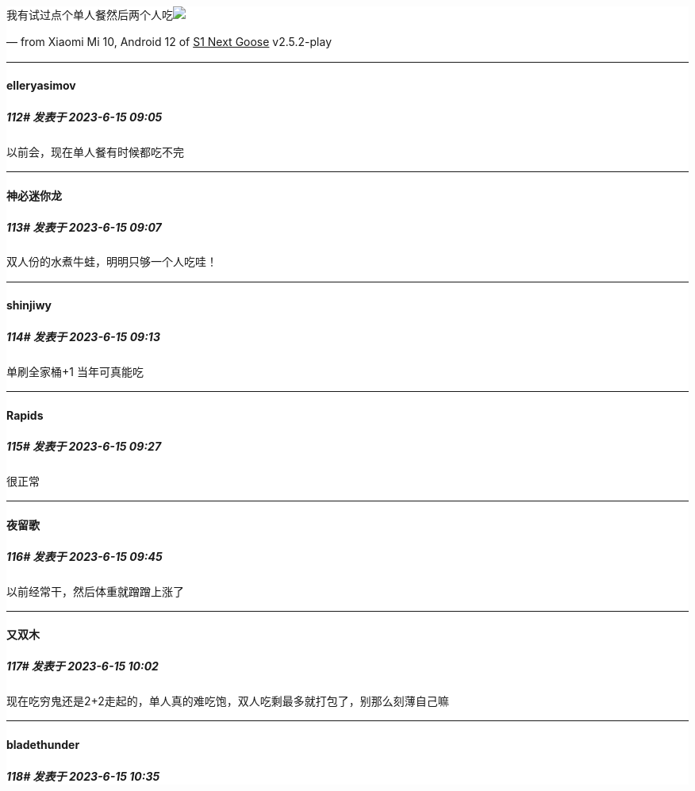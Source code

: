 我有试过点个单人餐然后两个人吃<img src="https://static.saraba1st.com/image/smiley/face2017/002.png" referrerpolicy="no-referrer">

— from Xiaomi Mi 10, Android 12 of [S1 Next Goose](https://pan.baidu.com/s/1mi43uRm) v2.5.2-play


*****

####  elleryasimov  
##### 112#       发表于 2023-6-15 09:05

以前会，现在单人餐有时候都吃不完

*****

####  神必迷你龙  
##### 113#       发表于 2023-6-15 09:07

双人份的水煮牛蛙，明明只够一个人吃哇！

*****

####  shinjiwy  
##### 114#       发表于 2023-6-15 09:13

单刷全家桶+1 当年可真能吃


*****

####  Rapids  
##### 115#       发表于 2023-6-15 09:27

很正常


*****

####  夜留歌  
##### 116#       发表于 2023-6-15 09:45

以前经常干，然后体重就蹭蹭上涨了


*****

####  又双木  
##### 117#       发表于 2023-6-15 10:02

现在吃穷鬼还是2+2走起的，单人真的难吃饱，双人吃剩最多就打包了，别那么刻薄自己嘛


*****

####  bladethunder  
##### 118#       发表于 2023-6-15 10:35
